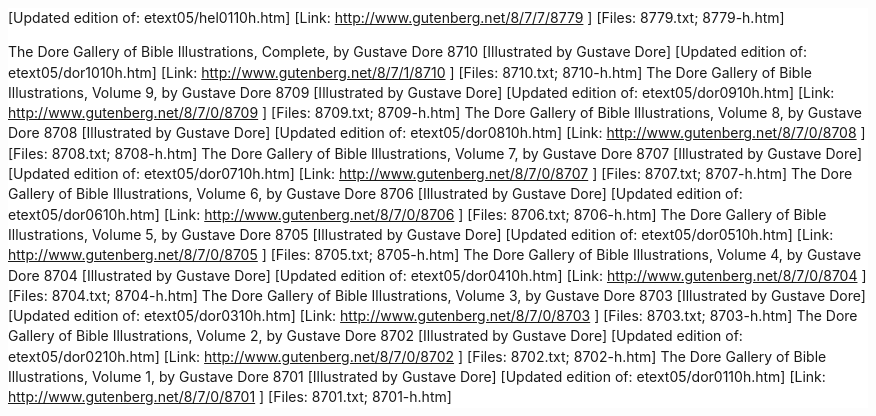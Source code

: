    [Updated edition of: etext05/hel0110h.htm]
   [Link: http://www.gutenberg.net/8/7/7/8779 ]
   [Files: 8779.txt; 8779-h.htm]

The Dore Gallery of Bible Illustrations, Complete, by Gustave Dore        8710
   [Illustrated by Gustave Dore]
   [Updated edition of: etext05/dor1010h.htm]
   [Link: http://www.gutenberg.net/8/7/1/8710 ]
   [Files: 8710.txt; 8710-h.htm]
The Dore Gallery of Bible Illustrations, Volume 9, by Gustave Dore        8709
   [Illustrated by Gustave Dore]
   [Updated edition of: etext05/dor0910h.htm]
   [Link: http://www.gutenberg.net/8/7/0/8709 ]
   [Files: 8709.txt; 8709-h.htm]
The Dore Gallery of Bible Illustrations, Volume 8, by Gustave Dore        8708
   [Illustrated by Gustave Dore]
   [Updated edition of: etext05/dor0810h.htm]
   [Link: http://www.gutenberg.net/8/7/0/8708 ]
   [Files: 8708.txt; 8708-h.htm]
The Dore Gallery of Bible Illustrations, Volume 7, by Gustave Dore        8707
   [Illustrated by Gustave Dore]
   [Updated edition of: etext05/dor0710h.htm]
   [Link: http://www.gutenberg.net/8/7/0/8707 ]
   [Files: 8707.txt; 8707-h.htm]
The Dore Gallery of Bible Illustrations, Volume 6, by Gustave Dore        8706
   [Illustrated by Gustave Dore]
   [Updated edition of: etext05/dor0610h.htm]
   [Link: http://www.gutenberg.net/8/7/0/8706 ]
   [Files: 8706.txt; 8706-h.htm]
The Dore Gallery of Bible Illustrations, Volume 5, by Gustave Dore        8705
   [Illustrated by Gustave Dore]
   [Updated edition of: etext05/dor0510h.htm]
   [Link: http://www.gutenberg.net/8/7/0/8705 ]
   [Files: 8705.txt; 8705-h.htm]
The Dore Gallery of Bible Illustrations, Volume 4, by Gustave Dore        8704
   [Illustrated by Gustave Dore]
   [Updated edition of: etext05/dor0410h.htm]
   [Link: http://www.gutenberg.net/8/7/0/8704 ]
   [Files: 8704.txt; 8704-h.htm]
The Dore Gallery of Bible Illustrations, Volume 3, by Gustave Dore        8703
   [Illustrated by Gustave Dore]
   [Updated edition of: etext05/dor0310h.htm]
   [Link: http://www.gutenberg.net/8/7/0/8703 ]
   [Files: 8703.txt; 8703-h.htm]
The Dore Gallery of Bible Illustrations, Volume 2, by Gustave Dore        8702
   [Illustrated by Gustave Dore]
   [Updated edition of: etext05/dor0210h.htm]
   [Link: http://www.gutenberg.net/8/7/0/8702 ]
   [Files: 8702.txt; 8702-h.htm]
The Dore Gallery of Bible Illustrations, Volume 1, by Gustave Dore        8701
   [Illustrated by Gustave Dore]
   [Updated edition of: etext05/dor0110h.htm]
   [Link: http://www.gutenberg.net/8/7/0/8701 ]
   [Files: 8701.txt; 8701-h.htm]
